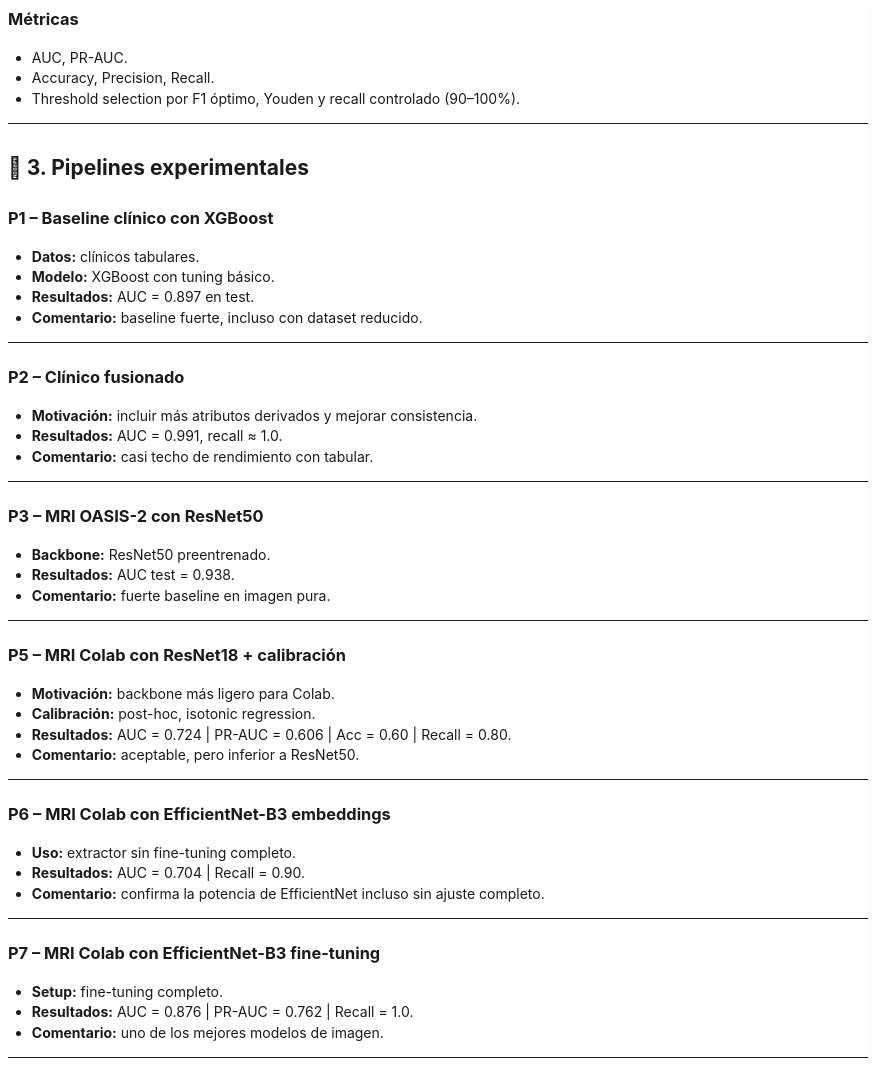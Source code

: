 ### Métricas
- AUC, PR-AUC.  
- Accuracy, Precision, Recall.  
- Threshold selection por F1 óptimo, Youden y recall controlado (90–100%).  

---

## 🔬 3. Pipelines experimentales

### P1 – Baseline clínico con XGBoost
- **Datos:** clínicos tabulares.  
- **Modelo:** XGBoost con tuning básico.  
- **Resultados:** AUC = 0.897 en test.  
- **Comentario:** baseline fuerte, incluso con dataset reducido.

---

### P2 – Clínico fusionado
- **Motivación:** incluir más atributos derivados y mejorar consistencia.  
- **Resultados:** AUC = 0.991, recall ≈ 1.0.  
- **Comentario:** casi techo de rendimiento con tabular.  

---

### P3 – MRI OASIS-2 con ResNet50
- **Backbone:** ResNet50 preentrenado.  
- **Resultados:** AUC test = 0.938.  
- **Comentario:** fuerte baseline en imagen pura.  

---

### P5 – MRI Colab con ResNet18 + calibración
- **Motivación:** backbone más ligero para Colab.  
- **Calibración:** post-hoc, isotonic regression.  
- **Resultados:** AUC = 0.724 | PR-AUC = 0.606 | Acc = 0.60 | Recall = 0.80.  
- **Comentario:** aceptable, pero inferior a ResNet50.  

---

### P6 – MRI Colab con EfficientNet-B3 embeddings
- **Uso:** extractor sin fine-tuning completo.  
- **Resultados:** AUC = 0.704 | Recall = 0.90.  
- **Comentario:** confirma la potencia de EfficientNet incluso sin ajuste completo.  

---

### P7 – MRI Colab con EfficientNet-B3 fine-tuning
- **Setup:** fine-tuning completo.  
- **Resultados:** AUC = 0.876 | PR-AUC = 0.762 | Recall = 1.0.  
- **Comentario:** uno de los mejores modelos de imagen.  

---